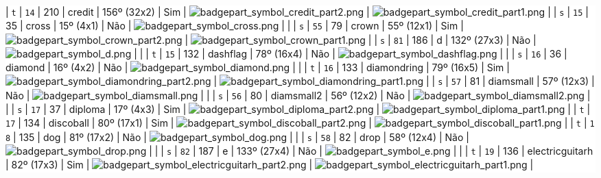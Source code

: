| `t`                | `14`          | 210           | credit            | 156º (32x2)       | Sim             | ![badgepart_symbol_credit_part2.png](https://images.habbo.com/c_images/Badgeparts/badgepart_symbol_credit_part2.png)                     | ![badgepart_symbol_credit_part1.png](https://images.habbo.com/c_images/Badgeparts/badgepart_symbol_credit_part1.png)                     |
| `s`                | `15`          | 35            | cross             | 15º (4x1)         | Não             | ![badgepart_symbol_cross.png](https://images.habbo.com/c_images/Badgeparts/badgepart_symbol_cross.png)                                   |                                                                                                                                          |
| `s`                | `55`          | 79            | crown             | 55º (12x1)        | Sim             | ![badgepart_symbol_crown_part2.png](https://images.habbo.com/c_images/Badgeparts/badgepart_symbol_crown_part2.png)                       | ![badgepart_symbol_crown_part1.png](https://images.habbo.com/c_images/Badgeparts/badgepart_symbol_crown_part1.png)                       |
| `s`                | `81`          | 186           | d                 | 132º (27x3)       | Não             | ![badgepart_symbol_d.png](https://images.habbo.com/c_images/Badgeparts/badgepart_symbol_d.png)                                           |                                                                                                                                          |
| `t`                | `15`          | 132           | dashflag          | 78º (16x4)        | Não             | ![badgepart_symbol_dashflag.png](https://images.habbo.com/c_images/Badgeparts/badgepart_symbol_dashflag.png)                             |                                                                                                                                          |
| `s`                | `16`          | 36            | diamond           | 16º (4x2)         | Não             | ![badgepart_symbol_diamond.png](https://images.habbo.com/c_images/Badgeparts/badgepart_symbol_diamond.png)                               |                                                                                                                                          |
| `t`                | `16`          | 133           | diamondring       | 79º (16x5)        | Sim             | ![badgepart_symbol_diamondring_part2.png](https://images.habbo.com/c_images/Badgeparts/badgepart_symbol_diamondring_part2.png)           | ![badgepart_symbol_diamondring_part1.png](https://images.habbo.com/c_images/Badgeparts/badgepart_symbol_diamondring_part1.png)           |
| `s`                | `57`          | 81            | diamsmall         | 57º (12x3)        | Não             | ![badgepart_symbol_diamsmall.png](https://images.habbo.com/c_images/Badgeparts/badgepart_symbol_diamsmall.png)                           |                                                                                                                                          |
| `s`                | `56`          | 80            | diamsmall2        | 56º (12x2)        | Não             | ![badgepart_symbol_diamsmall2.png](https://images.habbo.com/c_images/Badgeparts/badgepart_symbol_diamsmall2.png)                         |                                                                                                                                          |
| `s`                | `17`          | 37            | diploma           | 17º (4x3)         | Sim             | ![badgepart_symbol_diploma_part2.png](https://images.habbo.com/c_images/Badgeparts/badgepart_symbol_diploma_part2.png)                   | ![badgepart_symbol_diploma_part1.png](https://images.habbo.com/c_images/Badgeparts/badgepart_symbol_diploma_part1.png)                   |
| `t`                | `17`          | 134           | discoball         | 80º (17x1)        | Sim             | ![badgepart_symbol_discoball_part2.png](https://images.habbo.com/c_images/Badgeparts/badgepart_symbol_discoball_part2.png)               | ![badgepart_symbol_discoball_part1.png](https://images.habbo.com/c_images/Badgeparts/badgepart_symbol_discoball_part1.png)               |
| `t`                | `18`          | 135           | dog               | 81º (17x2)        | Não             | ![badgepart_symbol_dog.png](https://images.habbo.com/c_images/Badgeparts/badgepart_symbol_dog.png)                                       |                                                                                                                                          |
| `s`                | `58`          | 82            | drop              | 58º (12x4)        | Não             | ![badgepart_symbol_drop.png](https://images.habbo.com/c_images/Badgeparts/badgepart_symbol_drop.png)                                     |                                                                                                                                          |
| `s`                | `82`          | 187           | e                 | 133º (27x4)       | Não             | ![badgepart_symbol_e.png](https://images.habbo.com/c_images/Badgeparts/badgepart_symbol_e.png)                                           |                                                                                                                                          |
| `t`                | `19`          | 136           | electricguitarh   | 82º (17x3)        | Sim             | ![badgepart_symbol_electricguitarh_part2.png](https://images.habbo.com/c_images/Badgeparts/badgepart_symbol_electricguitarh_part2.png)   | ![badgepart_symbol_electricguitarh_part1.png](https://images.habbo.com/c_images/Badgeparts/badgepart_symbol_electricguitarh_part1.png)   |